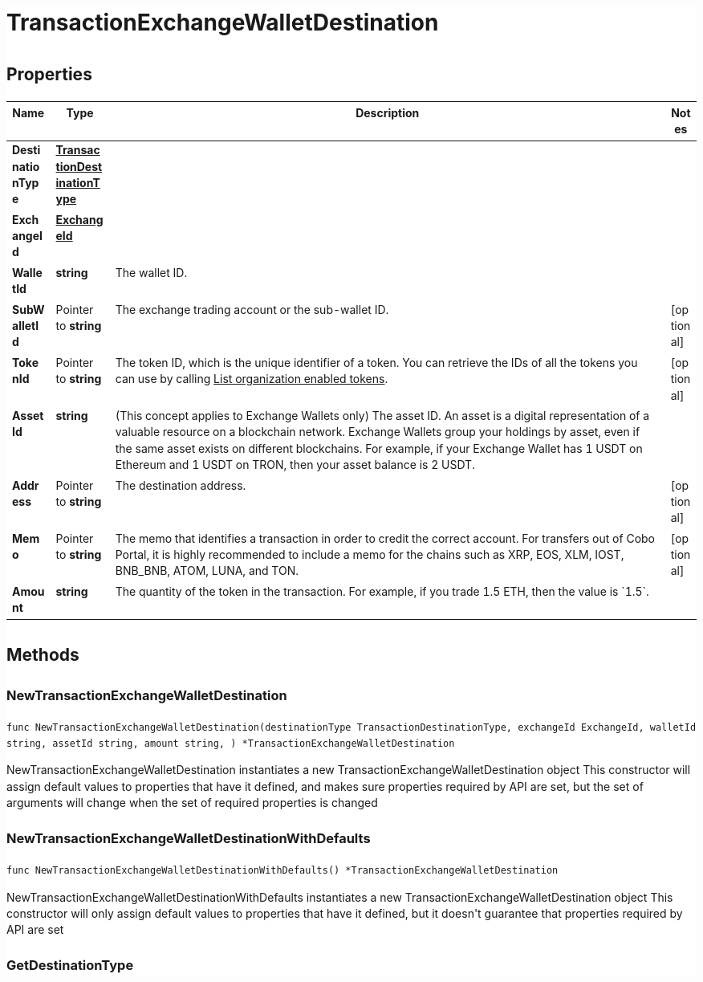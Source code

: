 # TransactionExchangeWalletDestination

## Properties

Name | Type | Description | Notes
------------ | ------------- | ------------- | -------------
**DestinationType** | [**TransactionDestinationType**](TransactionDestinationType.md) |  | 
**ExchangeId** | [**ExchangeId**](ExchangeId.md) |  | 
**WalletId** | **string** | The wallet ID. | 
**SubWalletId** | Pointer to **string** | The exchange trading account or the sub-wallet ID. | [optional] 
**TokenId** | Pointer to **string** | The token ID, which is the unique identifier of a token. You can retrieve the IDs of all the tokens you can use by calling [List organization enabled tokens](/v2/api-references/wallets/list-organization-enabled-tokens). | [optional] 
**AssetId** | **string** | (This concept applies to Exchange Wallets only) The asset ID. An asset is a digital representation of a valuable resource on a blockchain network. Exchange Wallets group your holdings by asset, even if the same asset exists on different blockchains. For example, if your Exchange Wallet has 1 USDT on Ethereum and 1 USDT on TRON, then your asset balance is 2 USDT. | 
**Address** | Pointer to **string** | The destination address. | [optional] 
**Memo** | Pointer to **string** | The memo that identifies a transaction in order to credit the correct account. For transfers out of Cobo Portal, it is highly recommended to include a memo for the chains such as XRP, EOS, XLM, IOST, BNB_BNB, ATOM, LUNA, and TON. | [optional] 
**Amount** | **string** | The quantity of the token in the transaction. For example, if you trade 1.5 ETH, then the value is &#x60;1.5&#x60;.  | 

## Methods

### NewTransactionExchangeWalletDestination

`func NewTransactionExchangeWalletDestination(destinationType TransactionDestinationType, exchangeId ExchangeId, walletId string, assetId string, amount string, ) *TransactionExchangeWalletDestination`

NewTransactionExchangeWalletDestination instantiates a new TransactionExchangeWalletDestination object
This constructor will assign default values to properties that have it defined,
and makes sure properties required by API are set, but the set of arguments
will change when the set of required properties is changed

### NewTransactionExchangeWalletDestinationWithDefaults

`func NewTransactionExchangeWalletDestinationWithDefaults() *TransactionExchangeWalletDestination`

NewTransactionExchangeWalletDestinationWithDefaults instantiates a new TransactionExchangeWalletDestination object
This constructor will only assign default values to properties that have it defined,
but it doesn't guarantee that properties required by API are set

### GetDestinationType
